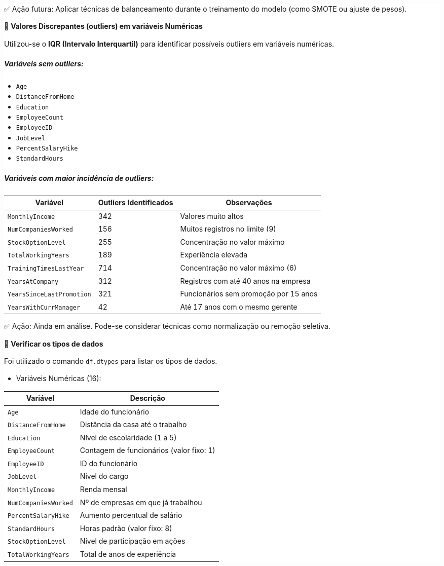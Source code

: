 ✅ Ação futura: Aplicar técnicas de balanceamento durante o treinamento do modelo (como SMOTE ou ajuste de pesos).

🔎 **Valores Discrepantes (outliers) em variáveis Numéricas**

Utilizou-se o **IQR (Intervalo Interquartil)** para identificar possíveis outliers em variáveis numéricas.

##### Variáveis sem outliers:

- `Age`
- `DistanceFromHome`
- `Education`
- `EmployeeCount`
- `EmployeeID`
- `JobLevel`
- `PercentSalaryHike`
- `StandardHours`

##### Variáveis com maior incidência de outliers:

| Variável                  | Outliers Identificados | Observações                               |
| ------------------------- | ---------------------- | ------------------------------------------ |
| `MonthlyIncome`           | 342                    | Valores muito altos                        |
| `NumCompaniesWorked`      | 156                    | Muitos registros no limite (9)             |
| `StockOptionLevel`        | 255                    | Concentração no valor máximo               |
| `TotalWorkingYears`       | 189                    | Experiência elevada                        |
| `TrainingTimesLastYear`   | 714                    | Concentração no valor máximo (6)           |
| `YearsAtCompany`          | 312                    | Registros com até 40 anos na empresa       |
| `YearsSinceLastPromotion` | 321                    | Funcionários sem promoção por 15 anos      |
| `YearsWithCurrManager`    | 42                     | Até 17 anos com o mesmo gerente            |

✅ Ação: Ainda em análise. Pode-se considerar técnicas como normalização ou remoção seletiva.

🔎  **Verificar os tipos de dados**

Foi utilizado o comando `df.dtypes` para listar os tipos de dados.

- Variáveis Numéricas (16):

| Variável                  | Descrição                                   |
| ------------------------- | ------------------------------------------- |
| `Age`                     | Idade do funcionário                        |
| `DistanceFromHome`        | Distância da casa até o trabalho            |
| `Education`               | Nível de escolaridade (1 a 5)               |
| `EmployeeCount`           | Contagem de funcionários (valor fixo: 1)    |
| `EmployeeID`              | ID do funcionário                           |
| `JobLevel`                | Nível do cargo                              |
| `MonthlyIncome`           | Renda mensal                                |
| `NumCompaniesWorked`      | Nº de empresas em que já trabalhou          |
| `PercentSalaryHike`       | Aumento percentual de salário               |
| `StandardHours`           | Horas padrão (valor fixo: 8)                |
| `StockOptionLevel`        | Nível de participação em ações              |
| `TotalWorkingYears`       | Total de anos de experiência                |